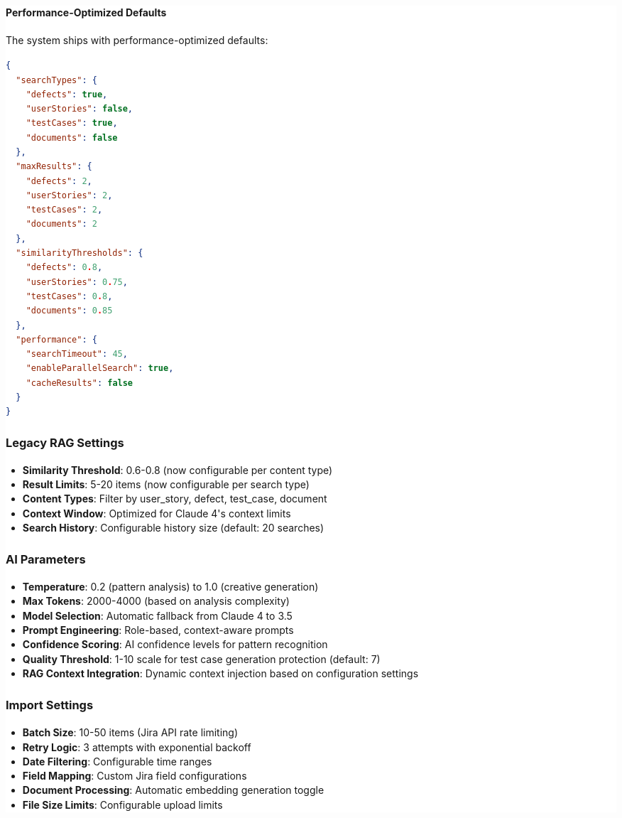 #### **Performance-Optimized Defaults**
The system ships with performance-optimized defaults:
```json
{
  "searchTypes": {
    "defects": true,
    "userStories": false,
    "testCases": true,
    "documents": false
  },
  "maxResults": {
    "defects": 2,
    "userStories": 2,
    "testCases": 2,
    "documents": 2
  },
  "similarityThresholds": {
    "defects": 0.8,
    "userStories": 0.75,
    "testCases": 0.8,
    "documents": 0.85
  },
  "performance": {
    "searchTimeout": 45,
    "enableParallelSearch": true,
    "cacheResults": false
  }
}
```

### **Legacy RAG Settings**
- **Similarity Threshold**: 0.6-0.8 (now configurable per content type)
- **Result Limits**: 5-20 items (now configurable per search type)
- **Content Types**: Filter by user_story, defect, test_case, document
- **Context Window**: Optimized for Claude 4's context limits
- **Search History**: Configurable history size (default: 20 searches)

### **AI Parameters**
- **Temperature**: 0.2 (pattern analysis) to 1.0 (creative generation)
- **Max Tokens**: 2000-4000 (based on analysis complexity)
- **Model Selection**: Automatic fallback from Claude 4 to 3.5
- **Prompt Engineering**: Role-based, context-aware prompts
- **Confidence Scoring**: AI confidence levels for pattern recognition
- **Quality Threshold**: 1-10 scale for test case generation protection (default: 7)
- **RAG Context Integration**: Dynamic context injection based on configuration settings

### **Import Settings**
- **Batch Size**: 10-50 items (Jira API rate limiting)
- **Retry Logic**: 3 attempts with exponential backoff
- **Date Filtering**: Configurable time ranges
- **Field Mapping**: Custom Jira field configurations
- **Document Processing**: Automatic embedding generation toggle
- **File Size Limits**: Configurable upload limits
